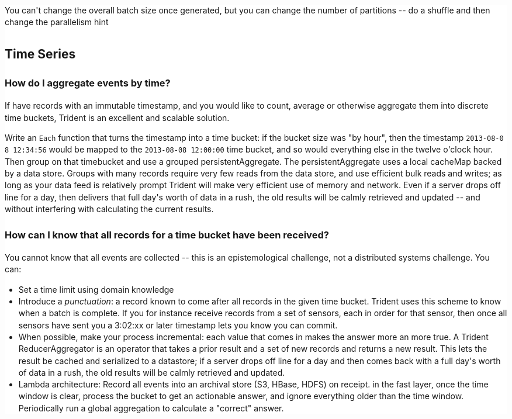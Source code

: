 You can't change the overall batch size once generated, but you can change the number of partitions -- do a shuffle and then change the parallelism hint

## Time Series

### How do I aggregate events by time?

If have records with an immutable timestamp, and you would like to count, average or otherwise aggregate them into discrete time buckets, Trident is an excellent and scalable solution.

Write an `Each` function that turns the timestamp into a time bucket: if the bucket size was "by hour", then the timestamp `2013-08-08 12:34:56` would be mapped to the `2013-08-08 12:00:00` time bucket, and so would everything else in the twelve o'clock hour. Then group on that timebucket and use a grouped persistentAggregate. The persistentAggregate uses a local cacheMap backed by a data store. Groups with many records require very few reads from the data store, and use efficient bulk reads and writes; as long as your data feed is relatively prompt Trident will make very efficient use of memory and network. Even if a server drops off line for a day, then delivers that full day's worth of data in a rush, the old results will be calmly retrieved and updated -- and without interfering with calculating the current results.

### How can I know that all records for a time bucket have been received?

You cannot know that all events are collected -- this is an epistemological challenge, not a distributed systems challenge. You can:

* Set a time limit using domain knowledge
* Introduce a _punctuation_: a record known to come after all records in the given time bucket. Trident uses this scheme to know when a batch is complete. If you for instance receive records from a set of sensors, each in order for that sensor, then once all sensors have sent you a 3:02:xx or later timestamp lets you know you can commit. 
* When possible, make your process incremental: each value that comes in makes the answer more an more true. A Trident ReducerAggregator is an operator that takes a prior result and a set of new records and returns a new result. This lets the result be cached and serialized to a datastore; if a server drops off line for a day and then comes back with a full day's worth of data in a rush, the old results will be calmly retrieved and updated.
* Lambda architecture: Record all events into an archival store (S3, HBase, HDFS) on receipt. in the fast layer, once the time window is clear, process the bucket to get an actionable answer, and ignore everything older than the time window. Periodically run a global aggregation to calculate a "correct" answer.